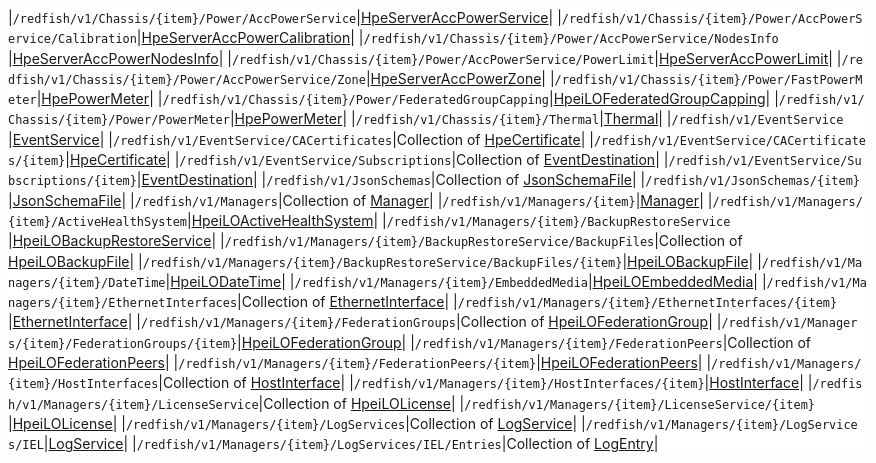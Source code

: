 |`/redfish/v1/Chassis/{item}/Power/AccPowerService`|[HpeServerAccPowerService](../ilo5_resourcedefns/#hpeserveraccpowerservicev100hpeserveraccpowerservice)|
|`/redfish/v1/Chassis/{item}/Power/AccPowerService/Calibration`|[HpeServerAccPowerCalibration](../ilo5_resourcedefns/#hpeserveraccpowercalibrationv100hpeserveraccpowercalibration)|
|`/redfish/v1/Chassis/{item}/Power/AccPowerService/NodesInfo`|[HpeServerAccPowerNodesInfo](../ilo5_resourcedefns/#hpeserveraccpowernodesinfov100hpeserveraccpowernodesinfo)|
|`/redfish/v1/Chassis/{item}/Power/AccPowerService/PowerLimit`|[HpeServerAccPowerLimit](../ilo5_resourcedefns/#hpeserveraccpowerlimitv100hpeserveraccpowerlimit)|
|`/redfish/v1/Chassis/{item}/Power/AccPowerService/Zone`|[HpeServerAccPowerZone](../ilo5_resourcedefns/#hpeserveraccpowerzonev100hpeserveraccpowerzone)|
|`/redfish/v1/Chassis/{item}/Power/FastPowerMeter`|[HpePowerMeter](../ilo5_resourcedefns/#hpepowermeterv201hpepowermeter)|
|`/redfish/v1/Chassis/{item}/Power/FederatedGroupCapping`|[HpeiLOFederatedGroupCapping](../ilo5_resourcedefns/#hpeilofederatedgroupcappingv200hpeilofederatedgroupcapping)|
|`/redfish/v1/Chassis/{item}/Power/PowerMeter`|[HpePowerMeter](../ilo5_resourcedefns/#hpepowermeterv201hpepowermeter)|
|`/redfish/v1/Chassis/{item}/Thermal`|[Thermal](../ilo5_resourcedefns/#thermalv110thermal)|
|`/redfish/v1/EventService`|[EventService](../ilo5_resourcedefns/#eventservicev108eventservice)|
|`/redfish/v1/EventService/CACertificates`|Collection of [HpeCertificate](../ilo5_resourcedefns/#hpecertificatev090hpecertificate)|
|`/redfish/v1/EventService/CACertificates/{item}`|[HpeCertificate](../ilo5_resourcedefns/#hpecertificatev090hpecertificate)|
|`/redfish/v1/EventService/Subscriptions`|Collection of [EventDestination](../ilo5_resourcedefns/#eventdestinationv100eventdestination)|
|`/redfish/v1/EventService/Subscriptions/{item}`|[EventDestination](../ilo5_resourcedefns/#eventdestinationv100eventdestination)|
|`/redfish/v1/JsonSchemas`|Collection of [JsonSchemaFile](../ilo5_resourcedefns/#jsonschemafilev104jsonschemafile)|
|`/redfish/v1/JsonSchemas/{item}`|[JsonSchemaFile](../ilo5_resourcedefns/#jsonschemafilev104jsonschemafile)|
|`/redfish/v1/Managers`|Collection of [Manager](../ilo5_resourcedefns/#managerv151manager)|
|`/redfish/v1/Managers/{item}`|[Manager](../ilo5_resourcedefns/#managerv151manager)|
|`/redfish/v1/Managers/{item}/ActiveHealthSystem`|[HpeiLOActiveHealthSystem](../ilo5_resourcedefns/#hpeiloactivehealthsystemv230hpeiloactivehealthsystem)|
|`/redfish/v1/Managers/{item}/BackupRestoreService`|[HpeiLOBackupRestoreService](../ilo5_resourcedefns/#hpeilobackuprestoreservicev220hpeilobackuprestoreservice)|
|`/redfish/v1/Managers/{item}/BackupRestoreService/BackupFiles`|Collection of [HpeiLOBackupFile](../ilo5_resourcedefns/#hpeilobackupfilev100hpeilobackupfile)|
|`/redfish/v1/Managers/{item}/BackupRestoreService/BackupFiles/{item}`|[HpeiLOBackupFile](../ilo5_resourcedefns/#hpeilobackupfilev100hpeilobackupfile)|
|`/redfish/v1/Managers/{item}/DateTime`|[HpeiLODateTime](../ilo5_resourcedefns/#hpeilodatetimev200hpeilodatetime)|
|`/redfish/v1/Managers/{item}/EmbeddedMedia`|[HpeiLOEmbeddedMedia](../ilo5_resourcedefns/#hpeiloembeddedmediav200hpeiloembeddedmedia)|
|`/redfish/v1/Managers/{item}/EthernetInterfaces`|Collection of [EthernetInterface](../ilo5_resourcedefns/#ethernetinterfacev141ethernetinterface)|
|`/redfish/v1/Managers/{item}/EthernetInterfaces/{item}`|[EthernetInterface](../ilo5_resourcedefns/#ethernetinterfacev141ethernetinterface)|
|`/redfish/v1/Managers/{item}/FederationGroups`|Collection of [HpeiLOFederationGroup](../ilo5_resourcedefns/#hpeilofederationgroupv200hpeilofederationgroup)|
|`/redfish/v1/Managers/{item}/FederationGroups/{item}`|[HpeiLOFederationGroup](../ilo5_resourcedefns/#hpeilofederationgroupv200hpeilofederationgroup)|
|`/redfish/v1/Managers/{item}/FederationPeers`|Collection of [HpeiLOFederationPeers](../ilo5_resourcedefns/#hpeilofederationpeersv200hpeilofederationpeers)|
|`/redfish/v1/Managers/{item}/FederationPeers/{item}`|[HpeiLOFederationPeers](../ilo5_resourcedefns/#hpeilofederationpeersv200hpeilofederationpeers)|
|`/redfish/v1/Managers/{item}/HostInterfaces`|Collection of [HostInterface](../ilo5_resourcedefns/#hostinterfacev111hostinterface)|
|`/redfish/v1/Managers/{item}/HostInterfaces/{item}`|[HostInterface](../ilo5_resourcedefns/#hostinterfacev111hostinterface)|
|`/redfish/v1/Managers/{item}/LicenseService`|Collection of [HpeiLOLicense](../ilo5_resourcedefns/#hpeilolicensev230hpeilolicense)|
|`/redfish/v1/Managers/{item}/LicenseService/{item}`|[HpeiLOLicense](../ilo5_resourcedefns/#hpeilolicensev230hpeilolicense)|
|`/redfish/v1/Managers/{item}/LogServices`|Collection of [LogService](../ilo5_resourcedefns/#logservicev100logservice)|
|`/redfish/v1/Managers/{item}/LogServices/IEL`|[LogService](../ilo5_resourcedefns/#logservicev100logservice)|
|`/redfish/v1/Managers/{item}/LogServices/IEL/Entries`|Collection of [LogEntry](../ilo5_resourcedefns/#logentryv110logentry)|